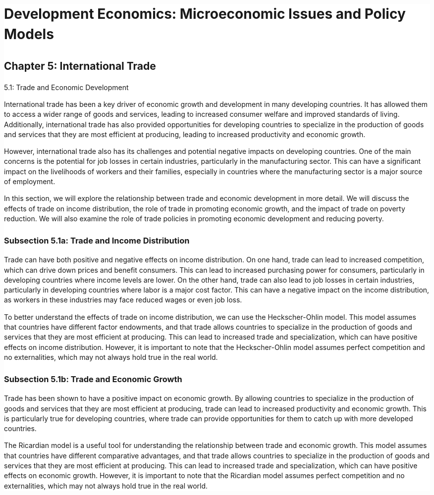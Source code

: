 
# Development Economics: Microeconomic Issues and Policy Models

## Chapter 5: International Trade

 5.1: Trade and Economic Development

International trade has been a key driver of economic growth and development in many developing countries. It has allowed them to access a wider range of goods and services, leading to increased consumer welfare and improved standards of living. Additionally, international trade has also provided opportunities for developing countries to specialize in the production of goods and services that they are most efficient at producing, leading to increased productivity and economic growth.

However, international trade also has its challenges and potential negative impacts on developing countries. One of the main concerns is the potential for job losses in certain industries, particularly in the manufacturing sector. This can have a significant impact on the livelihoods of workers and their families, especially in countries where the manufacturing sector is a major source of employment.

In this section, we will explore the relationship between trade and economic development in more detail. We will discuss the effects of trade on income distribution, the role of trade in promoting economic growth, and the impact of trade on poverty reduction. We will also examine the role of trade policies in promoting economic development and reducing poverty.

### Subsection 5.1a: Trade and Income Distribution

Trade can have both positive and negative effects on income distribution. On one hand, trade can lead to increased competition, which can drive down prices and benefit consumers. This can lead to increased purchasing power for consumers, particularly in developing countries where income levels are lower. On the other hand, trade can also lead to job losses in certain industries, particularly in developing countries where labor is a major cost factor. This can have a negative impact on the income distribution, as workers in these industries may face reduced wages or even job loss.

To better understand the effects of trade on income distribution, we can use the Heckscher-Ohlin model. This model assumes that countries have different factor endowments, and that trade allows countries to specialize in the production of goods and services that they are most efficient at producing. This can lead to increased trade and specialization, which can have positive effects on income distribution. However, it is important to note that the Heckscher-Ohlin model assumes perfect competition and no externalities, which may not always hold true in the real world.

### Subsection 5.1b: Trade and Economic Growth

Trade has been shown to have a positive impact on economic growth. By allowing countries to specialize in the production of goods and services that they are most efficient at producing, trade can lead to increased productivity and economic growth. This is particularly true for developing countries, where trade can provide opportunities for them to catch up with more developed countries.

The Ricardian model is a useful tool for understanding the relationship between trade and economic growth. This model assumes that countries have different comparative advantages, and that trade allows countries to specialize in the production of goods and services that they are most efficient at producing. This can lead to increased trade and specialization, which can have positive effects on economic growth. However, it is important to note that the Ricardian model assumes perfect competition and no externalities, which may not always hold true in the real world.
